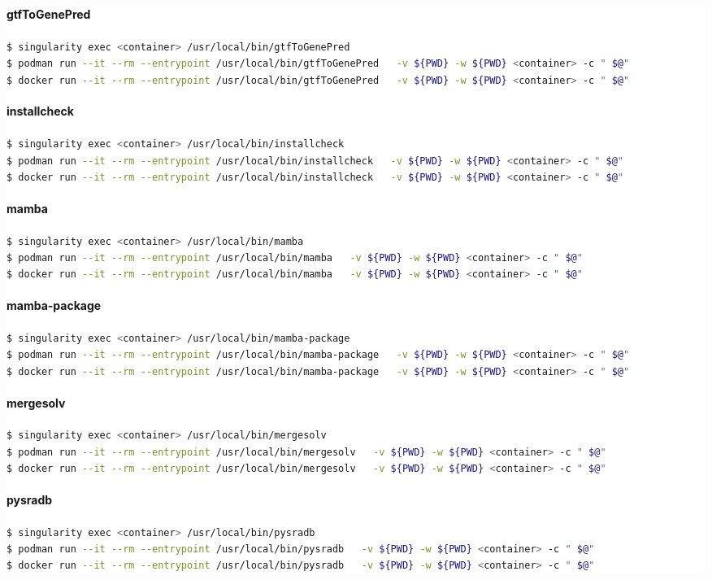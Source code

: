 
#### gtfToGenePred

```bash
$ singularity exec <container> /usr/local/bin/gtfToGenePred
$ podman run --it --rm --entrypoint /usr/local/bin/gtfToGenePred   -v ${PWD} -w ${PWD} <container> -c " $@"
$ docker run --it --rm --entrypoint /usr/local/bin/gtfToGenePred   -v ${PWD} -w ${PWD} <container> -c " $@"
```


#### installcheck

```bash
$ singularity exec <container> /usr/local/bin/installcheck
$ podman run --it --rm --entrypoint /usr/local/bin/installcheck   -v ${PWD} -w ${PWD} <container> -c " $@"
$ docker run --it --rm --entrypoint /usr/local/bin/installcheck   -v ${PWD} -w ${PWD} <container> -c " $@"
```


#### mamba

```bash
$ singularity exec <container> /usr/local/bin/mamba
$ podman run --it --rm --entrypoint /usr/local/bin/mamba   -v ${PWD} -w ${PWD} <container> -c " $@"
$ docker run --it --rm --entrypoint /usr/local/bin/mamba   -v ${PWD} -w ${PWD} <container> -c " $@"
```


#### mamba-package

```bash
$ singularity exec <container> /usr/local/bin/mamba-package
$ podman run --it --rm --entrypoint /usr/local/bin/mamba-package   -v ${PWD} -w ${PWD} <container> -c " $@"
$ docker run --it --rm --entrypoint /usr/local/bin/mamba-package   -v ${PWD} -w ${PWD} <container> -c " $@"
```


#### mergesolv

```bash
$ singularity exec <container> /usr/local/bin/mergesolv
$ podman run --it --rm --entrypoint /usr/local/bin/mergesolv   -v ${PWD} -w ${PWD} <container> -c " $@"
$ docker run --it --rm --entrypoint /usr/local/bin/mergesolv   -v ${PWD} -w ${PWD} <container> -c " $@"
```


#### pysradb

```bash
$ singularity exec <container> /usr/local/bin/pysradb
$ podman run --it --rm --entrypoint /usr/local/bin/pysradb   -v ${PWD} -w ${PWD} <container> -c " $@"
$ docker run --it --rm --entrypoint /usr/local/bin/pysradb   -v ${PWD} -w ${PWD} <container> -c " $@"
```
